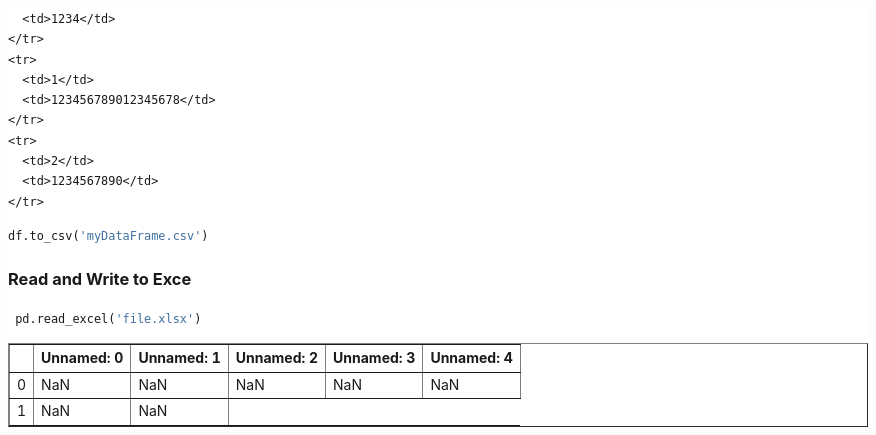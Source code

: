       <td>1234</td>
    </tr>
    <tr>
      <td>1</td>
      <td>123456789012345678</td>
    </tr>
    <tr>
      <td>2</td>
      <td>1234567890</td>
    </tr>
  </tbody>
</table>
</div>




```python
df.to_csv('myDataFrame.csv')
```

### Read and Write to Exce


```python
 pd.read_excel('file.xlsx')
```




<div>
<style scoped>
    .dataframe tbody tr th:only-of-type {
        vertical-align: middle;
    }

    .dataframe tbody tr th {
        vertical-align: top;
    }

    .dataframe thead th {
        text-align: right;
    }
</style>
<table border="1" class="dataframe">
  <thead>
    <tr style="text-align: right;">
      <th></th>
      <th>Unnamed: 0</th>
      <th>Unnamed: 1</th>
      <th>Unnamed: 2</th>
      <th>Unnamed: 3</th>
      <th>Unnamed: 4</th>
    </tr>
  </thead>
  <tbody>
    <tr>
      <td>0</td>
      <td>NaN</td>
      <td>NaN</td>
      <td>NaN</td>
      <td>NaN</td>
      <td>NaN</td>
    </tr>
    <tr>
      <td>1</td>
      <td>NaN</td>
      <td>NaN</td>